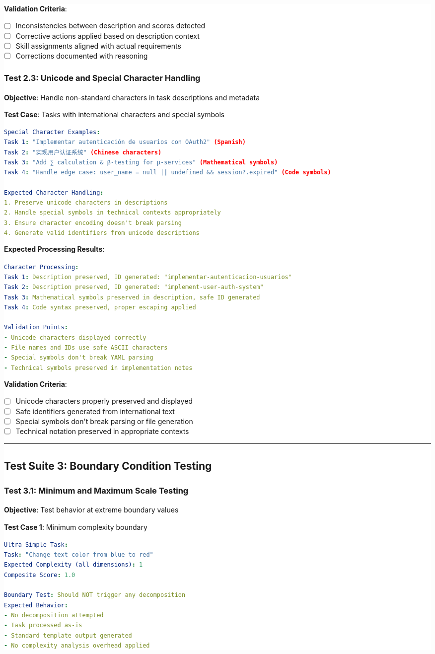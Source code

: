 **Validation Criteria**:
- [ ] Inconsistencies between description and scores detected
- [ ] Corrective actions applied based on description context
- [ ] Skill assignments aligned with actual requirements
- [ ] Corrections documented with reasoning

### Test 2.3: Unicode and Special Character Handling
**Objective**: Handle non-standard characters in task descriptions and metadata

**Test Case**: Tasks with international characters and special symbols
```yaml
Special Character Examples:
Task 1: "Implementar autenticación de usuarios con OAuth2" (Spanish)
Task 2: "实现用户认证系统" (Chinese characters)
Task 3: "Add ∑ calculation & β-testing for µ-services" (Mathematical symbols)
Task 4: "Handle edge case: user_name = null || undefined && session?.expired" (Code symbols)

Expected Character Handling:
1. Preserve unicode characters in descriptions
2. Handle special symbols in technical contexts appropriately
3. Ensure character encoding doesn't break parsing
4. Generate valid identifiers from unicode descriptions
```

**Expected Processing Results**:
```yaml
Character Processing:
Task 1: Description preserved, ID generated: "implementar-autenticacion-usuarios"
Task 2: Description preserved, ID generated: "implement-user-auth-system"  
Task 3: Mathematical symbols preserved in description, safe ID generated
Task 4: Code syntax preserved, proper escaping applied

Validation Points:
- Unicode characters displayed correctly
- File names and IDs use safe ASCII characters
- Special symbols don't break YAML parsing
- Technical symbols preserved in implementation notes
```

**Validation Criteria**:
- [ ] Unicode characters properly preserved and displayed
- [ ] Safe identifiers generated from international text
- [ ] Special symbols don't break parsing or file generation
- [ ] Technical notation preserved in appropriate contexts

---

## Test Suite 3: Boundary Condition Testing

### Test 3.1: Minimum and Maximum Scale Testing
**Objective**: Test behavior at extreme boundary values

**Test Case 1**: Minimum complexity boundary
```yaml
Ultra-Simple Task:
Task: "Change text color from blue to red"
Expected Complexity (all dimensions): 1
Composite Score: 1.0

Boundary Test: Should NOT trigger any decomposition
Expected Behavior:
- No decomposition attempted
- Task processed as-is
- Standard template output generated
- No complexity analysis overhead applied
```